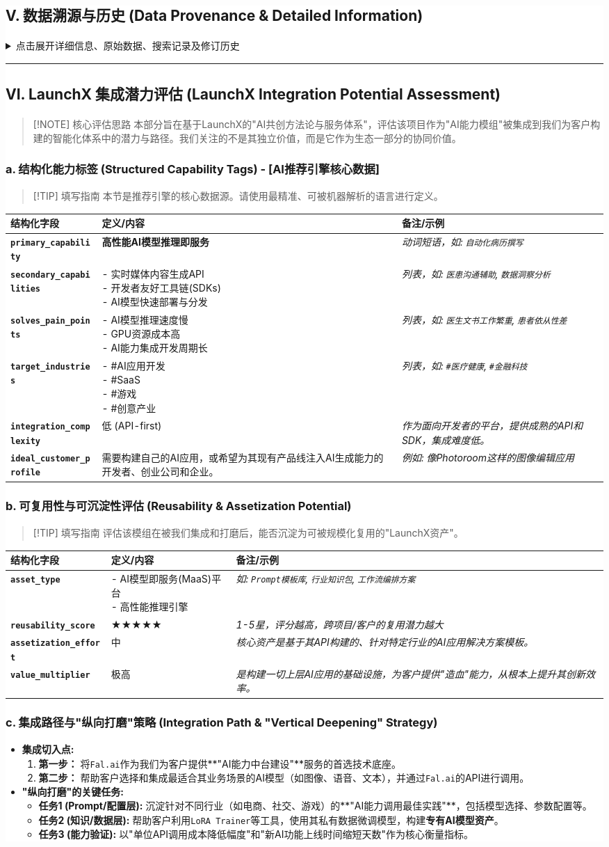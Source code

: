 
## V. 数据溯源与历史 (Data Provenance & Detailed Information)

<details><summary>点击展开详细信息、原始数据、搜索记录及修订历史</summary></details>

---

## VI. LaunchX 集成潜力评估 (LaunchX Integration Potential Assessment)

> [!NOTE] 核心评估思路
> 本部分旨在基于LaunchX的"AI共创方法论与服务体系"，评估该项目作为"AI能力模组"被集成到我们为客户构建的智能化体系中的潜力与路径。我们关注的不是其独立价值，而是它作为生态一部分的协同价值。

### a. 结构化能力标签 (Structured Capability Tags) - [AI推荐引擎核心数据]

> [!TIP] 填写指南
> 本节是推荐引擎的核心数据源。请使用最精准、可被机器解析的语言进行定义。

| 结构化字段 | 定义/内容 | 备注/示例 |
| :--- | :--- | :--- |
| **`primary_capability`** | **高性能AI模型推理即服务** | *动词短语，如: `自动化病历撰写`* |
| **`secondary_capabilities`** | - 实时媒体内容生成API<br>- 开发者友好工具链(SDKs)<br>- AI模型快速部署与分发 | *列表，如: `医患沟通辅助`, `数据洞察分析`* |
| **`solves_pain_points`** | - AI模型推理速度慢<br>- GPU资源成本高<br>- AI能力集成开发周期长 | *列表，如: `医生文书工作繁重`, `患者依从性差`* |
| **`target_industries`** | - #AI应用开发<br>- #SaaS<br>- #游戏<br>- #创意产业 | *列表，如: `#医疗健康`, `#金融科技`* |
| **`integration_complexity`** | 低 (API-first) | *作为面向开发者的平台，提供成熟的API和SDK，集成难度低。* |
| **`ideal_customer_profile`** | 需要构建自己的AI应用，或希望为其现有产品线注入AI生成能力的开发者、创业公司和企业。 | *例如: 像Photoroom这样的图像编辑应用* |

### b. 可复用性与可沉淀性评估 (Reusability & Assetization Potential)

> [!TIP] 填写指南
> 评估该模组在被我们集成和打磨后，能否沉淀为可被规模化复用的"LaunchX资产"。

| 结构化字段 | 定义/内容 | 备注/示例 |
| :--- | :--- | :--- |
| **`asset_type`** | - AI模型即服务(MaaS)平台<br>- 高性能推理引擎 | *如: `Prompt模板库`, `行业知识包`, `工作流编排方案`* |
| **`reusability_score`** | **★★★★★** | *1-5星，评分越高，跨项目/客户的复用潜力越大* |
| **`assetization_effort`** | 中 | *核心资产是基于其API构建的、针对特定行业的AI应用解决方案模板。* |
| **`value_multiplier`** | 极高 | *是构建一切上层AI应用的基础设施，为客户提供"造血"能力，从根本上提升其创新效率。* |

### c. 集成路径与"纵向打磨"策略 (Integration Path & "Vertical Deepening" Strategy)

*   **集成切入点:** 
    1.  **第一步：** 将`Fal.ai`作为我们为客户提供**"AI能力中台建设"**服务的首选技术底座。
    2.  **第二步：** 帮助客户选择和集成最适合其业务场景的AI模型（如图像、语音、文本），并通过`Fal.ai`的API进行调用。
*   **"纵向打磨"的关键任务:**
    *   **任务1 (Prompt/配置层):** 沉淀针对不同行业（如电商、社交、游戏）的**"AI能力调用最佳实践"**，包括模型选择、参数配置等。
    *   **任务2 (知识/数据层):** 帮助客户利用`LoRA Trainer`等工具，使用其私有数据微调模型，构建**专有AI模型资产**。
    *   **任务3 (能力验证):** 以"单位API调用成本降低幅度"和"新AI功能上线时间缩短天数"作为核心衡量指标。
